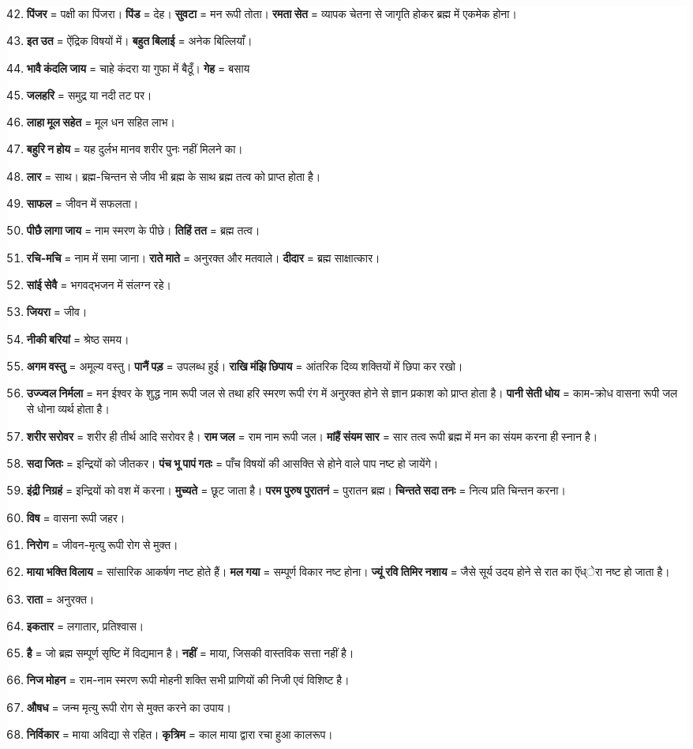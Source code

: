 42. **पिंजर** = पक्षी का पिंजरा। **पिंड** = देह। **सुवटा** = मन रूपी तोता। **रमता सेत** = व्यापक चेतना से जागृति होकर ब्रह्म में एकमेक होना। 

43. **इत उत** = ऐंद्रिक विषयों में। **बहुत बिलाई** = अनेक बिल्लियाँ। 

44. **भावै कंदलि जाय** = चाहे कंदरा या गुफा में बैठूँ। **गेह** = बसाय 

45. **जलहरि** = समुद्र या नदी तट पर। 

47. **लाहा मूल सहेत** = मूल धन सहित लाभ। 

48. **बहुरि न होय** = यह दुर्लभ मानव शरीर पुनः नहीं मिलने का। 

49. **लार** = साथ। ब्रह्म-चिन्तन से जीव भी ब्रह्म के साथ ब्रह्म तत्व को प्राप्त होता है। 

50. **साफल** = जीवन में सफलता। 

51. **पीछै लागा जाय** = नाम स्मरण के पीछे। **तिहिं तत** = ब्रह्म तत्व। 

52. **रचि-मचि** = नाम में समा जाना। **राते माते** = अनुरक्त और मतवाले। **दीदार** = ब्रह्म साक्षात्कार। 

53. **सांई सेवै** = भगवद्भजन में संलग्न रहे। 

55. **जियरा** = जीव। 

56. **नीकी बरियां** = श्रेष्ठ समय। 

57. **अगम वस्तु** = अमूल्य वस्तु। **पानैं पड़** = उपलब्ध हुई। **राखि मंझि छिपाय** = आंतरिक दिव्य शक्तियों में छिपा कर रखो। 

58. **उज्ज्वल निर्मला** = मन ईश्वर के शुद्ध नाम रूपी जल से तथा हरि स्मरण रूपी रंग में अनुरक्त होने से ज्ञान प्रकाश को प्राप्त होता है। **पानी सेती धोय** = काम-क्रोध वासना रूपी जल से धोना व्यर्थ होता है। 

59. **शरीर सरोवर** = शरीर ही तीर्थ आदि सरोवर है। **राम जल** = राम नाम रूपी जल। **मांहैं संयम सार** = सार तत्व रूपी ब्रह्म में मन का संयम करना ही स्नान है। 

60. **सदा जितः** = इन्द्रियों को जीतकर। **पंच भू पापं गतः** = पाँच विषयों की आसक्ति से होने वाले पाप नष्ट हो जायेंगे। 

61. **इंद्री निग्रहं** = इन्द्रियों को वश में करना। **मुच्यते** = छूट जाता है। **परम पुरुष पुरातनं** = पुरातन ब्रह्म। **चिन्तते सदा तनः** = नित्य प्रति चिन्तन करना। 

62. **विष** = वासना रूपी जहर। 

63. **निरोग** = जीवन-मृत्यु रूपी रोग से मुक्त। 

64. **माया भक्ति विलाय** = सांसारिक आकर्षण नष्ट होते हैं। **मल गया** = सम्पूर्ण विकार नष्ट होना। **ज्यूं रवि तिमिर नशाय** = जैसे सूर्य उदय होने से रात का ऍंध्ेरा नष्ट हो जाता है। 

65. **राता** = अनुरक्त। 

66. **इकतार** = लगातार, प्रतिश्वास। 

67. **है** = जो ब्रह्म सम्पूर्ण सृष्टि में विद्यमान है। **नहीं** = माया, जिसकी वास्तविक सत्ता नहीं है। 

68. **निज मोहन** = राम-नाम स्मरण रूपी मोहनी शक्ति सभी प्राणियों की निजी एवं विशिष्ट है। 

69. **औषध** = जन्म मृत्यु रूपी रोग से मुक्त करने का उपाय। 

70. **निर्विकार** = माया अविद्या से रहित। **कृत्रिम** = काल माया द्वारा रचा हुआ कालरूप। 

